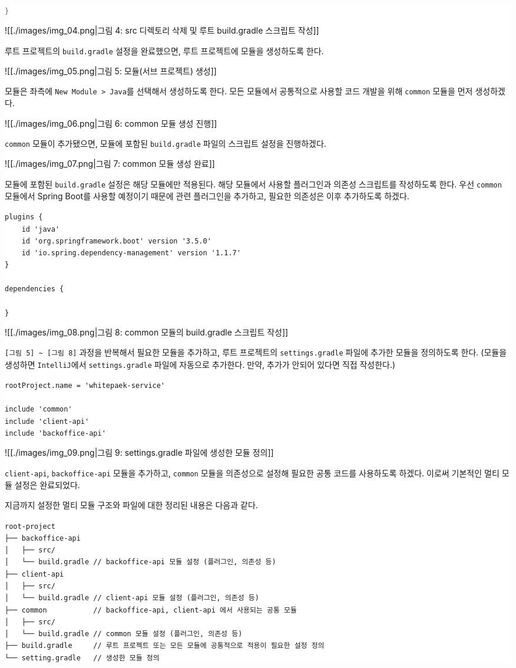 ```groovy title="build.gradle"
}
```

![[./images/img_04.png|그림 4: src 디렉토리 삭제 및 루트 build.gradle 스크립트 작성]]

루트 프로젝트의 `build.gradle` 설정을 완료했으면, 루트 프로젝트에 모듈을 생성하도록 한다.

![[./images/img_05.png|그림 5: 모듈(서브 프로젝트) 생성]]

모듈은 좌측에 `New Module > Java`를 선택해서 생성하도록 한다.
모든 모듈에서 공통적으로 사용할 코드 개발을 위해 `common` 모듈을 먼저 생성하겠다.

![[./images/img_06.png|그림 6: common 모듈 생성 진행]]

`common` 모듈이 추가됐으면, 모듈에 포함된 `build.gradle` 파일의 스크립트 설정을 진행하겠다.

![[./images/img_07.png|그림 7: common 모듈 생성 완료]]

모듈에 포함된 `build.gradle` 설정은 해당 모듈에만 적용된다.
해당 모듈에서 사용할 플러그인과 의존성 스크립트를 작성하도록 한다.
우선 `common` 모듈에서 Spring Boot를 사용할 예정이기 때문에 관련 플러그인을 추가하고, 필요한 의존성은 이후 추가하도록 하겠다.

```grovvy title="build.gradle (common)"
plugins {
    id 'java'
    id 'org.springframework.boot' version '3.5.0'
    id 'io.spring.dependency-management' version '1.1.7'
}

dependencies {

}
```

![[./images/img_08.png|그림 8: common 모듈의 build.gradle 스크립트 작성]]

`[그림 5] ~ [그림 8]` 과정을 반복해서 필요한 모듈을 추가하고,
루트 프로젝트의 `settings.gradle` 파일에 추가한 모듈을 정의하도록 한다.
(모듈을 생성하면 `IntelliJ`에서 `settings.gradle` 파일에 자동으로 추가한다. 만약, 추가가 안되어 있다면 직접 작성한다.)

```grovvy title="settings.gradle"
rootProject.name = 'whitepaek-service'

include 'common'
include 'client-api'
include 'backoffice-api'
```

![[./images/img_09.png|그림 9: settings.gradle 파일에 생성한 모듈 정의]]

`client-api`, `backoffice-api` 모듈을 추가하고, `common` 모듈을 의존성으로 설정해 필요한 공통 코드를 사용하도록 하겠다.
이로써 기본적인 멀티 모듈 설정은 완료되었다.

지금까지 설정한 멀티 모듈 구조와 파일에 대한 정리된 내용은 다음과 같다.
```text
root-project
├── backoffice-api
│   ├── src/
│   └── build.gradle // backoffice-api 모듈 설정 (플러그인, 의존성 등)
├── client-api
│   ├── src/
│   └── build.gradle // client-api 모듈 설정 (플러그인, 의존성 등)
├── common           // backoffice-api, client-api 에서 사용되는 공통 모듈
│   ├── src/
│   └── build.gradle // common 모듈 설정 (플러그인, 의존성 등)
├── build.gradle     // 루트 프로젝트 또는 모든 모듈에 공통적으로 적용이 필요한 설정 정의
└── setting.gradle   // 생성한 모듈 정의
```